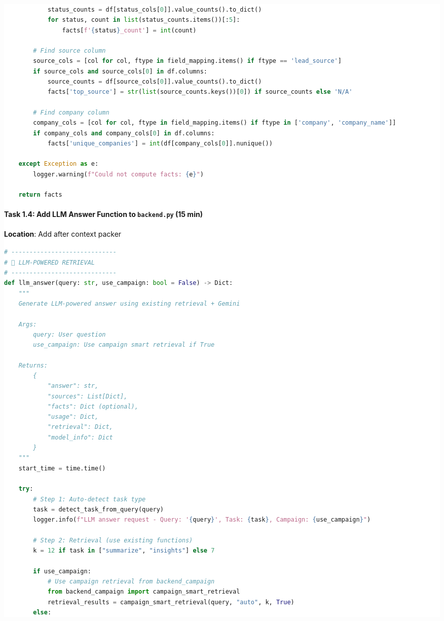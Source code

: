 ```python
            status_counts = df[status_cols[0]].value_counts().to_dict()
            for status, count in list(status_counts.items())[:5]:
                facts[f'{status}_count'] = int(count)
        
        # Find source column
        source_cols = [col for col, ftype in field_mapping.items() if ftype == 'lead_source']
        if source_cols and source_cols[0] in df.columns:
            source_counts = df[source_cols[0]].value_counts().to_dict()
            facts['top_source'] = str(list(source_counts.keys())[0]) if source_counts else 'N/A'
        
        # Find company column
        company_cols = [col for col, ftype in field_mapping.items() if ftype in ['company', 'company_name']]
        if company_cols and company_cols[0] in df.columns:
            facts['unique_companies'] = int(df[company_cols[0]].nunique())
    
    except Exception as e:
        logger.warning(f"Could not compute facts: {e}")
    
    return facts
```

#### Task 1.4: Add LLM Answer Function to `backend.py` (15 min)
**Location**: Add after context packer

```python
# -----------------------------
# 🔹 LLM-POWERED RETRIEVAL
# -----------------------------
def llm_answer(query: str, use_campaign: bool = False) -> Dict:
    """
    Generate LLM-powered answer using existing retrieval + Gemini
    
    Args:
        query: User question
        use_campaign: Use campaign smart retrieval if True
    
    Returns:
        {
            "answer": str,
            "sources": List[Dict],
            "facts": Dict (optional),
            "usage": Dict,
            "retrieval": Dict,
            "model_info": Dict
        }
    """
    start_time = time.time()
    
    try:
        # Step 1: Auto-detect task type
        task = detect_task_from_query(query)
        logger.info(f"LLM answer request - Query: '{query}', Task: {task}, Campaign: {use_campaign}")
        
        # Step 2: Retrieval (use existing functions)
        k = 12 if task in ["summarize", "insights"] else 7
        
        if use_campaign:
            # Use campaign retrieval from backend_campaign
            from backend_campaign import campaign_smart_retrieval
            retrieval_results = campaign_smart_retrieval(query, "auto", k, True)
        else:
```